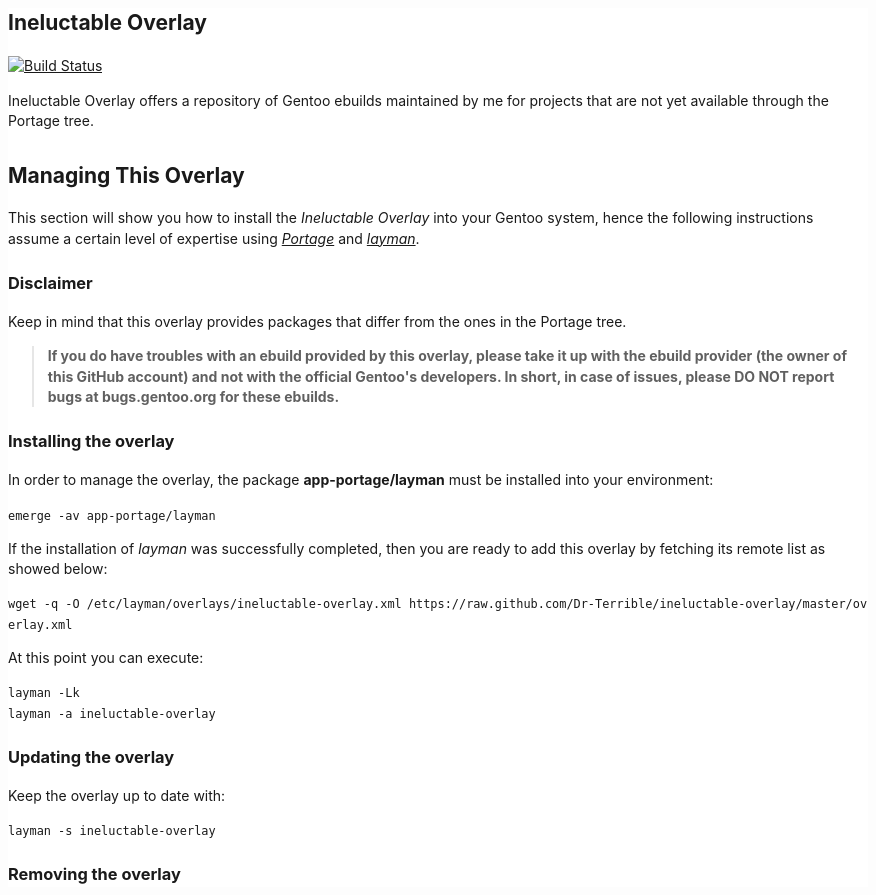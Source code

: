 ## Ineluctable Overlay

[![Build Status](https://travis-ci.org/Dr-Terrible/ineluctable-overlay.png)](https://travis-ci.org/Dr-Terrible/ineluctable-overlay)

Ineluctable Overlay offers a repository of Gentoo ebuilds maintained by me for projects that are not yet available through the Portage tree.

## Managing This Overlay

This section will show you how to install the _Ineluctable Overlay_ into your Gentoo system, hence the following instructions assume a certain level of expertise using [_Portage_](http://www.gentoo.org/doc/en/handbook/handbook-x86.xml?part=2&chap=1) and [_layman_]( http://layman.sourceforge.net).

### Disclaimer

Keep in mind that this overlay provides packages that differ from the ones in the Portage tree.

> **If you do have troubles with an ebuild provided by this overlay, please take it up with the ebuild provider (the owner of this GitHub account) and not with the official Gentoo's developers. In short, in case of issues, please DO NOT report bugs at bugs.gentoo.org for these ebuilds.**


### Installing the overlay

In order to manage the overlay, the package **app-portage/layman** must be installed into your environment:

```
emerge -av app-portage/layman
```

If the installation of _layman_ was successfully completed, then you are ready to add this overlay by fetching its remote list as showed below:

```
wget -q -O /etc/layman/overlays/ineluctable-overlay.xml https://raw.github.com/Dr-Terrible/ineluctable-overlay/master/overlay.xml
```

At this point you can execute:

```
layman -Lk
layman -a ineluctable-overlay
```


### Updating the overlay

Keep the overlay up to date with:

```
layman -s ineluctable-overlay
```


### Removing the overlay
